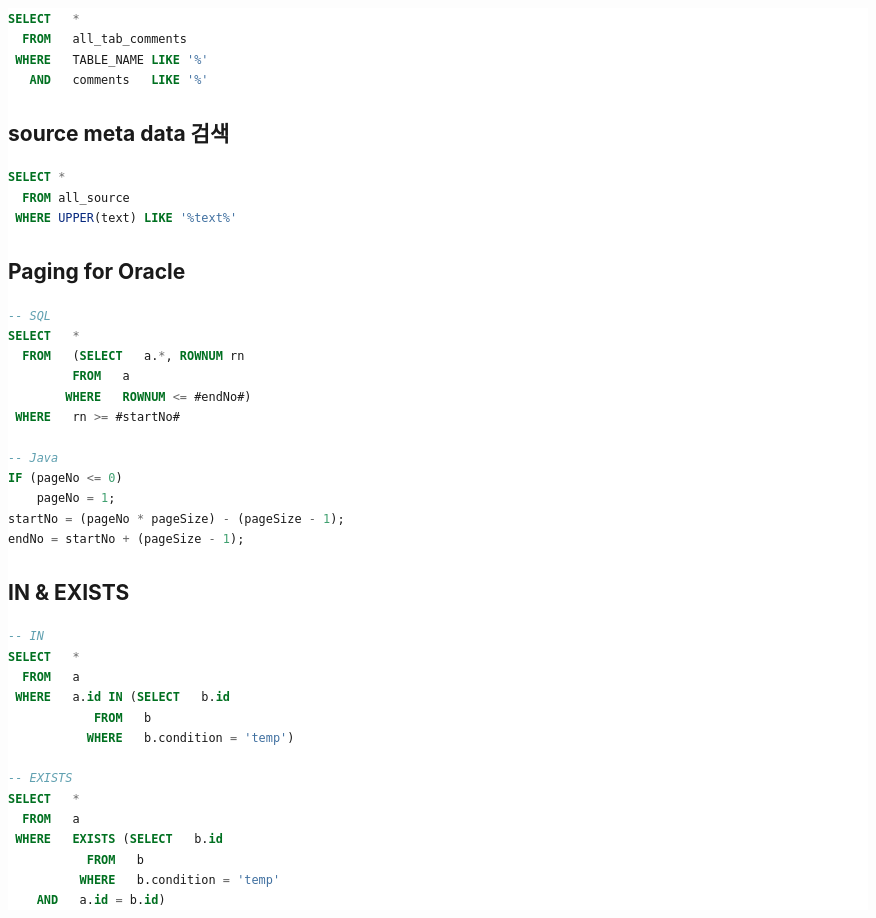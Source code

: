 
```sql
SELECT   * 
  FROM   all_tab_comments 
 WHERE   TABLE_NAME LIKE '%' 
   AND   comments   LIKE '%'
```

## source meta data 검색


```sql
SELECT *
  FROM all_source 
 WHERE UPPER(text) LIKE '%text%'
```

## Paging for Oracle


```sql
-- SQL
SELECT   *
  FROM   (SELECT   a.*, ROWNUM rn
		 FROM   a
		WHERE   ROWNUM <= #endNo#)
 WHERE   rn >= #startNo#
 
-- Java
IF (pageNo <= 0)
    pageNo = 1;
startNo = (pageNo * pageSize) - (pageSize - 1);
endNo = startNo + (pageSize - 1);
```

## IN & EXISTS


```sql
-- IN
SELECT   *
  FROM   a
 WHERE   a.id IN (SELECT   b.id
		    FROM   b
		   WHERE   b.condition = 'temp')
 
-- EXISTS
SELECT   *
  FROM   a
 WHERE   EXISTS (SELECT   b.id
		   FROM   b
		  WHERE   b.condition = 'temp'
    AND   a.id = b.id)
```
